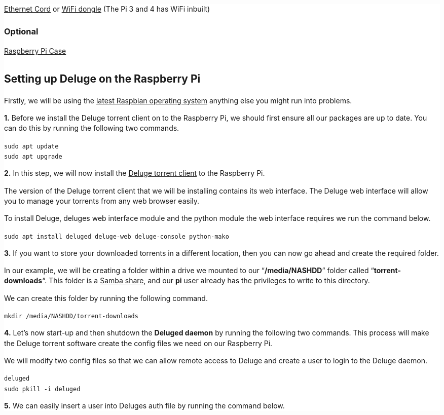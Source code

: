  [Ethernet Cord](https://go.pimylifeup.com/9YIU76/amazon/ethernetcord) or [WiFi dongle](https://go.pimylifeup.com/89vmLk/amazon/wifidongle) (The Pi 3 and 4 has WiFi inbuilt)

### Optional

 [Raspberry Pi Case](https://go.pimylifeup.com/vbWKKX/allraspberrypicases)

##  Setting up Deluge on the Raspberry Pi

Firstly, we will be using the [latest Raspbian operating system](https://pimylifeup.com/how-to-install-raspbian/) anything else you might run into problems.

**1.** Before we install the Deluge torrent client on to the Raspberry Pi, we should first ensure all our packages are up to date. You can do this by running the following two commands.

```
sudo apt update
sudo apt upgrade
```

**2.** In this step, we will now install the [Deluge torrent client](https://deluge-torrent.org/) to the Raspberry Pi.

The version of the Deluge torrent client that we will be installing contains its web interface. The Deluge web interface will allow you to manage your torrents from any web browser easily.

To install Deluge, deluges web interface module and the python module the web interface requires we run the command below.

```
sudo apt install deluged deluge-web deluge-console python-mako
```

**3.** If you want to store your downloaded torrents in a different location, then you can now go ahead and create the required folder.

In our example, we will be creating a folder within a drive we mounted to our “**/media/NASHDD**” folder called “**torrent-downloads**“. This folder is a [Samba share](https://pimylifeup.com/raspberry-pi-samba/), and our **pi** user already has the privileges to write to this directory.

We can create this folder by running the following command.

```
mkdir /media/NASHDD/torrent-downloads
```

**4.** Let’s now start-up and then shutdown the **Deluged daemon** by running the following two commands. This process will make the Deluge torrent software create the config files we need on our Raspberry Pi.

We will modify two config files so that we can allow remote access to Deluge and create a user to login to the Deluge daemon.

```
deluged
sudo pkill -i deluged
```

**5.** We can easily insert a user into Deluges auth file by running the command below.
